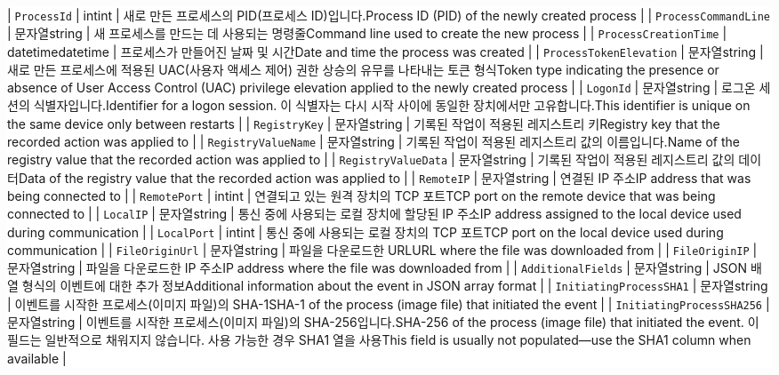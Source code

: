 | `ProcessId` | <span data-ttu-id="d3485-145">int</span><span class="sxs-lookup"><span data-stu-id="d3485-145">int</span></span> | <span data-ttu-id="d3485-146">새로 만든 프로세스의 PID(프로세스 ID)입니다.</span><span class="sxs-lookup"><span data-stu-id="d3485-146">Process ID (PID) of the newly created process</span></span> |
| `ProcessCommandLine` | <span data-ttu-id="d3485-147">문자열</span><span class="sxs-lookup"><span data-stu-id="d3485-147">string</span></span> | <span data-ttu-id="d3485-148">새 프로세스를 만드는 데 사용되는 명령줄</span><span class="sxs-lookup"><span data-stu-id="d3485-148">Command line used to create the new process</span></span> |
| `ProcessCreationTime` | <span data-ttu-id="d3485-149">datetime</span><span class="sxs-lookup"><span data-stu-id="d3485-149">datetime</span></span> | <span data-ttu-id="d3485-150">프로세스가 만들어진 날짜 및 시간</span><span class="sxs-lookup"><span data-stu-id="d3485-150">Date and time the process was created</span></span> |
| `ProcessTokenElevation` | <span data-ttu-id="d3485-151">문자열</span><span class="sxs-lookup"><span data-stu-id="d3485-151">string</span></span> | <span data-ttu-id="d3485-152">새로 만든 프로세스에 적용된 UAC(사용자 액세스 제어) 권한 상승의 유무를 나타내는 토큰 형식</span><span class="sxs-lookup"><span data-stu-id="d3485-152">Token type indicating the presence or absence of User Access Control (UAC) privilege elevation applied to the newly created process</span></span> |
| `LogonId` | <span data-ttu-id="d3485-153">문자열</span><span class="sxs-lookup"><span data-stu-id="d3485-153">string</span></span> | <span data-ttu-id="d3485-154">로그온 세션의 식별자입니다.</span><span class="sxs-lookup"><span data-stu-id="d3485-154">Identifier for a logon session.</span></span> <span data-ttu-id="d3485-155">이 식별자는 다시 시작 사이에 동일한 장치에서만 고유합니다.</span><span class="sxs-lookup"><span data-stu-id="d3485-155">This identifier is unique on the same device only between restarts</span></span> |
| `RegistryKey` | <span data-ttu-id="d3485-156">문자열</span><span class="sxs-lookup"><span data-stu-id="d3485-156">string</span></span> | <span data-ttu-id="d3485-157">기록된 작업이 적용된 레지스트리 키</span><span class="sxs-lookup"><span data-stu-id="d3485-157">Registry key that the recorded action was applied to</span></span> |
| `RegistryValueName` | <span data-ttu-id="d3485-158">문자열</span><span class="sxs-lookup"><span data-stu-id="d3485-158">string</span></span> | <span data-ttu-id="d3485-159">기록된 작업이 적용된 레지스트리 값의 이름입니다.</span><span class="sxs-lookup"><span data-stu-id="d3485-159">Name of the registry value that the recorded action was applied to</span></span> |
| `RegistryValueData` | <span data-ttu-id="d3485-160">문자열</span><span class="sxs-lookup"><span data-stu-id="d3485-160">string</span></span> | <span data-ttu-id="d3485-161">기록된 작업이 적용된 레지스트리 값의 데이터</span><span class="sxs-lookup"><span data-stu-id="d3485-161">Data of the registry value that the recorded action was applied to</span></span> |
| `RemoteIP` | <span data-ttu-id="d3485-162">문자열</span><span class="sxs-lookup"><span data-stu-id="d3485-162">string</span></span> | <span data-ttu-id="d3485-163">연결된 IP 주소</span><span class="sxs-lookup"><span data-stu-id="d3485-163">IP address that was being connected to</span></span> |
| `RemotePort` | <span data-ttu-id="d3485-164">int</span><span class="sxs-lookup"><span data-stu-id="d3485-164">int</span></span> | <span data-ttu-id="d3485-165">연결되고 있는 원격 장치의 TCP 포트</span><span class="sxs-lookup"><span data-stu-id="d3485-165">TCP port on the remote device that was being connected to</span></span> |
| `LocalIP` | <span data-ttu-id="d3485-166">문자열</span><span class="sxs-lookup"><span data-stu-id="d3485-166">string</span></span> | <span data-ttu-id="d3485-167">통신 중에 사용되는 로컬 장치에 할당된 IP 주소</span><span class="sxs-lookup"><span data-stu-id="d3485-167">IP address assigned to the local device used during communication</span></span> |
| `LocalPort` | <span data-ttu-id="d3485-168">int</span><span class="sxs-lookup"><span data-stu-id="d3485-168">int</span></span> | <span data-ttu-id="d3485-169">통신 중에 사용되는 로컬 장치의 TCP 포트</span><span class="sxs-lookup"><span data-stu-id="d3485-169">TCP port on the local device used during communication</span></span> |
| `FileOriginUrl` | <span data-ttu-id="d3485-170">문자열</span><span class="sxs-lookup"><span data-stu-id="d3485-170">string</span></span> | <span data-ttu-id="d3485-171">파일을 다운로드한 URL</span><span class="sxs-lookup"><span data-stu-id="d3485-171">URL where the file was downloaded from</span></span> |
| `FileOriginIP` | <span data-ttu-id="d3485-172">문자열</span><span class="sxs-lookup"><span data-stu-id="d3485-172">string</span></span> | <span data-ttu-id="d3485-173">파일을 다운로드한 IP 주소</span><span class="sxs-lookup"><span data-stu-id="d3485-173">IP address where the file was downloaded from</span></span> |
| `AdditionalFields` | <span data-ttu-id="d3485-174">문자열</span><span class="sxs-lookup"><span data-stu-id="d3485-174">string</span></span> | <span data-ttu-id="d3485-175">JSON 배열 형식의 이벤트에 대한 추가 정보</span><span class="sxs-lookup"><span data-stu-id="d3485-175">Additional information about the event in JSON array format</span></span> |
| `InitiatingProcessSHA1` | <span data-ttu-id="d3485-176">문자열</span><span class="sxs-lookup"><span data-stu-id="d3485-176">string</span></span> | <span data-ttu-id="d3485-177">이벤트를 시작한 프로세스(이미지 파일)의 SHA-1</span><span class="sxs-lookup"><span data-stu-id="d3485-177">SHA-1 of the process (image file) that initiated the event</span></span> |
| `InitiatingProcessSHA256` | <span data-ttu-id="d3485-178">문자열</span><span class="sxs-lookup"><span data-stu-id="d3485-178">string</span></span> | <span data-ttu-id="d3485-179">이벤트를 시작한 프로세스(이미지 파일)의 SHA-256입니다.</span><span class="sxs-lookup"><span data-stu-id="d3485-179">SHA-256 of the process (image file) that initiated the event.</span></span> <span data-ttu-id="d3485-180">이 필드는 일반적으로 채워지지 않습니다. 사용 가능한 경우 SHA1 열을 사용</span><span class="sxs-lookup"><span data-stu-id="d3485-180">This field is usually not populated—use the SHA1 column when available</span></span> |